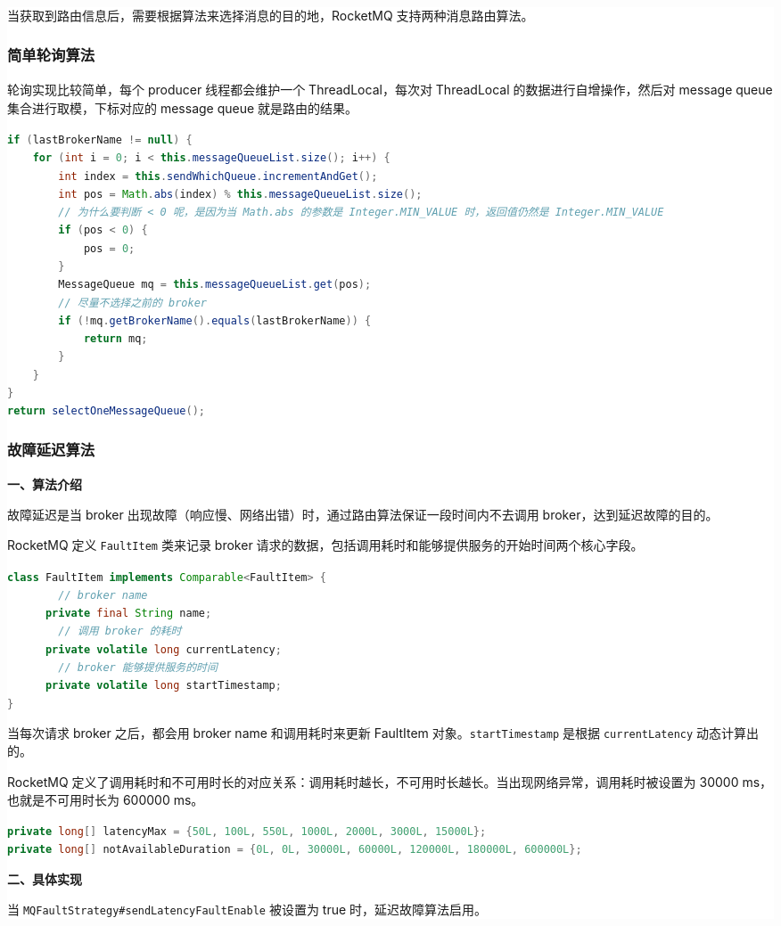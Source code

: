 当获取到路由信息后，需要根据算法来选择消息的目的地，RocketMQ 支持两种消息路由算法。

### 简单轮询算法

轮询实现比较简单，每个 producer 线程都会维护一个 ThreadLocal<Integer>，每次对 ThreadLocal  的数据进行自增操作，然后对 message queue 集合进行取模，下标对应的 message queue 就是路由的结果。

```java
if (lastBrokerName != null) {
    for (int i = 0; i < this.messageQueueList.size(); i++) {
        int index = this.sendWhichQueue.incrementAndGet();
        int pos = Math.abs(index) % this.messageQueueList.size();
        // 为什么要判断 < 0 呢，是因为当 Math.abs 的参数是 Integer.MIN_VALUE 时，返回值仍然是 Integer.MIN_VALUE
        if (pos < 0) {
            pos = 0;
        }
        MessageQueue mq = this.messageQueueList.get(pos);
        // 尽量不选择之前的 broker
        if (!mq.getBrokerName().equals(lastBrokerName)) {
            return mq;
        }
    }
}
return selectOneMessageQueue();
```

### 故障延迟算法

**一、算法介绍**

故障延迟是当 broker 出现故障（响应慢、网络出错）时，通过路由算法保证一段时间内不去调用 broker，达到延迟故障的目的。

RocketMQ 定义 `FaultItem` 类来记录 broker 请求的数据，包括调用耗时和能够提供服务的开始时间两个核心字段。

```java
class FaultItem implements Comparable<FaultItem> {
		// broker name
	  private final String name;
		// 调用 broker 的耗时
	  private volatile long currentLatency;
		// broker 能够提供服务的时间
	  private volatile long startTimestamp;
}
```

当每次请求 broker 之后，都会用 broker name 和调用耗时来更新 FaultItem 对象。`startTimestamp` 是根据 `currentLatency` 动态计算出的。

RocketMQ 定义了调用耗时和不可用时长的对应关系：调用耗时越长，不可用时长越长。当出现网络异常，调用耗时被设置为 30000 ms，也就是不可用时长为 600000 ms。

```java
private long[] latencyMax = {50L, 100L, 550L, 1000L, 2000L, 3000L, 15000L};
private long[] notAvailableDuration = {0L, 0L, 30000L, 60000L, 120000L, 180000L, 600000L};
```

**二、具体实现**

当 `MQFaultStrategy#sendLatencyFaultEnable` 被设置为 true 时，延迟故障算法启用。
